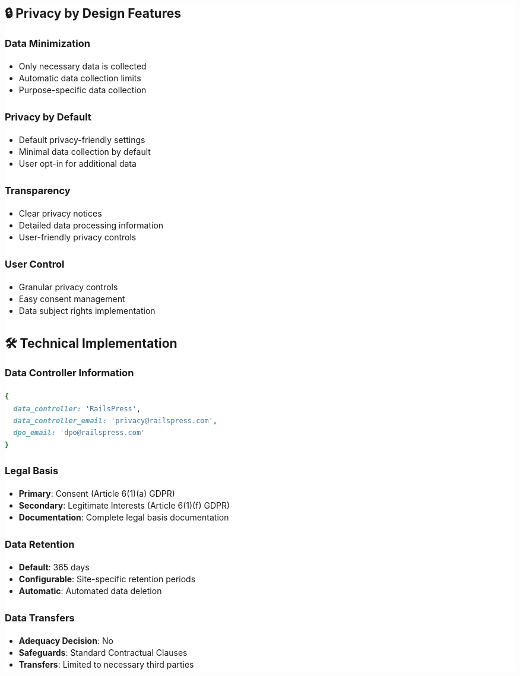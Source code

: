 ## 🔒 Privacy by Design Features

### **Data Minimization**
- Only necessary data is collected
- Automatic data collection limits
- Purpose-specific data collection

### **Privacy by Default**
- Default privacy-friendly settings
- Minimal data collection by default
- User opt-in for additional data

### **Transparency**
- Clear privacy notices
- Detailed data processing information
- User-friendly privacy controls

### **User Control**
- Granular privacy controls
- Easy consent management
- Data subject rights implementation

## 🛠️ Technical Implementation

### **Data Controller Information**
```ruby
{
  data_controller: 'RailsPress',
  data_controller_email: 'privacy@railspress.com',
  dpo_email: 'dpo@railspress.com'
}
```

### **Legal Basis**
- **Primary**: Consent (Article 6(1)(a) GDPR)
- **Secondary**: Legitimate Interests (Article 6(1)(f) GDPR)
- **Documentation**: Complete legal basis documentation

### **Data Retention**
- **Default**: 365 days
- **Configurable**: Site-specific retention periods
- **Automatic**: Automated data deletion

### **Data Transfers**
- **Adequacy Decision**: No
- **Safeguards**: Standard Contractual Clauses
- **Transfers**: Limited to necessary third parties

